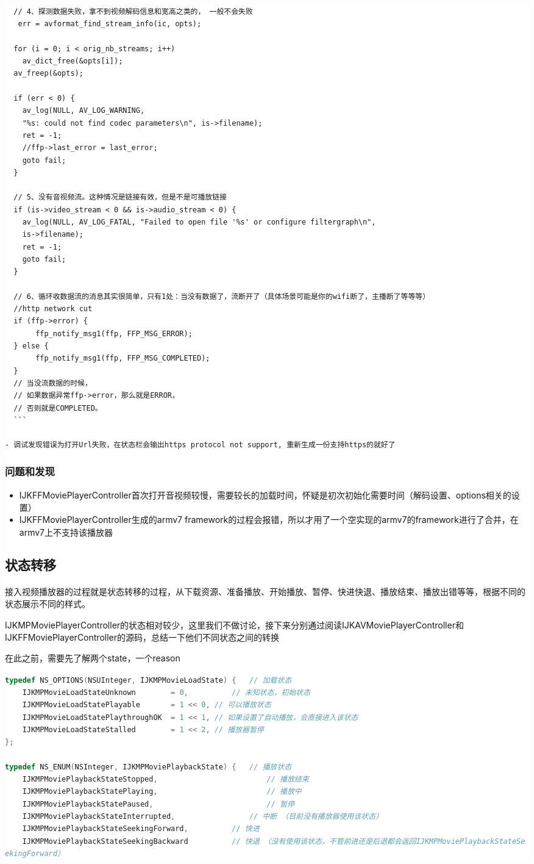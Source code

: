       // 4、探测数据失败，拿不到视频解码信息和宽高之类的， 一般不会失败
       err = avformat_find_stream_info(ic, opts);
      
      for (i = 0; i < orig_nb_streams; i++)
      	av_dict_free(&opts[i]);
      av_freep(&opts);
      
      if (err < 0) {
      	av_log(NULL, AV_LOG_WARNING,
      	"%s: could not find codec parameters\n", is->filename);
      	ret = -1;
      	//ffp->last_error = last_error;
      	goto fail;
      }
      
      // 5、没有音视频流。这种情况是链接有效，但是不是可播放链接
      if (is->video_stream < 0 && is->audio_stream < 0) {
        av_log(NULL, AV_LOG_FATAL, "Failed to open file '%s' or configure filtergraph\n",
        is->filename);
        ret = -1;
        goto fail;
      }
      
      // 6、循环收数据流的消息其实很简单，只有1处：当没有数据了，流断开了（具体场景可能是你的wifi断了，主播断了等等等）
      //http network cut
      if (ffp->error) { 
           ffp_notify_msg1(ffp, FFP_MSG_ERROR);
      } else { 
           ffp_notify_msg1(ffp, FFP_MSG_COMPLETED);
      }
      // 当没流数据的时候，
      // 如果数据异常ffp->error，那么就是ERROR，
      // 否则就是COMPLETED。
      ```
  
    - 调试发现错误为打开Url失败，在状态栏会输出https protocol not support, 重新生成一份支持https的就好了
  
  ### 问题和发现
  
  - IJKFFMoviePlayerController首次打开音视频较慢，需要较长的加载时间，怀疑是初次初始化需要时间（解码设置、options相关的设置）
  - IJKFFMoviePlayerController生成的armv7 framework的过程会报错，所以才用了一个空实现的armv7的framework进行了合并，在armv7上不支持该播放器

## 状态转移

接入视频播放器的过程就是状态转移的过程，从下载资源、准备播放、开始播放、暂停、快进快退、播放结束、播放出错等等，根据不同的状态展示不同的样式。

IJKMPMoviePlayerController的状态相对较少，这里我们不做讨论，接下来分别通过阅读IJKAVMoviePlayerController和IJKFFMoviePlayerController的源码，总结一下他们不同状态之间的转换

在此之前，需要先了解两个state，一个reason

```objective-c
typedef NS_OPTIONS(NSUInteger, IJKMPMovieLoadState) {	// 加载状态
    IJKMPMovieLoadStateUnknown        = 0,			// 未知状态，初始状态
    IJKMPMovieLoadStatePlayable       = 1 << 0, // 可以播放状态
    IJKMPMovieLoadStatePlaythroughOK  = 1 << 1, // 如果设置了自动播放，会直接进入该状态
    IJKMPMovieLoadStateStalled        = 1 << 2, // 播放器暂停
};

typedef NS_ENUM(NSInteger, IJKMPMoviePlaybackState) {	// 播放状态
    IJKMPMoviePlaybackStateStopped,							// 播放结束
    IJKMPMoviePlaybackStatePlaying,							// 播放中
    IJKMPMoviePlaybackStatePaused,							// 暂停
    IJKMPMoviePlaybackStateInterrupted,					// 中断 （目前没有播放器使用该状态）
    IJKMPMoviePlaybackStateSeekingForward,			// 快进
    IJKMPMoviePlaybackStateSeekingBackward			// 快退 （没有使用该状态，不管前进还是后退都会返回IJKMPMoviePlaybackStateSeekingForward）
```